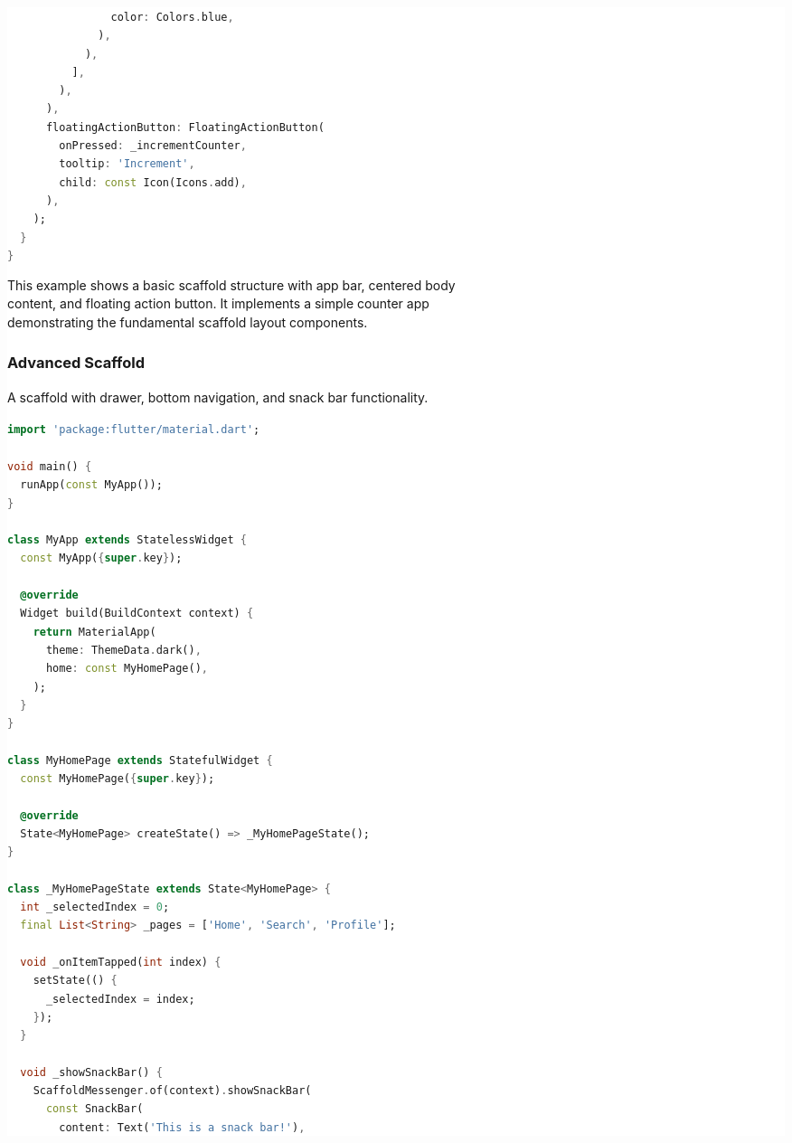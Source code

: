 ```dart
                color: Colors.blue,
              ),
            ),
          ],
        ),
      ),
      floatingActionButton: FloatingActionButton(
        onPressed: _incrementCounter,
        tooltip: 'Increment',
        child: const Icon(Icons.add),
      ),
    );
  }
}
```

This example shows a basic scaffold structure with app bar, centered body  
content, and floating action button. It implements a simple counter app  
demonstrating the fundamental scaffold layout components.  

### Advanced Scaffold

A scaffold with drawer, bottom navigation, and snack bar functionality.  

```dart
import 'package:flutter/material.dart';

void main() {
  runApp(const MyApp());
}

class MyApp extends StatelessWidget {
  const MyApp({super.key});

  @override
  Widget build(BuildContext context) {
    return MaterialApp(
      theme: ThemeData.dark(),
      home: const MyHomePage(),
    );
  }
}

class MyHomePage extends StatefulWidget {
  const MyHomePage({super.key});

  @override
  State<MyHomePage> createState() => _MyHomePageState();
}

class _MyHomePageState extends State<MyHomePage> {
  int _selectedIndex = 0;
  final List<String> _pages = ['Home', 'Search', 'Profile'];

  void _onItemTapped(int index) {
    setState(() {
      _selectedIndex = index;
    });
  }

  void _showSnackBar() {
    ScaffoldMessenger.of(context).showSnackBar(
      const SnackBar(
        content: Text('This is a snack bar!'),
```
